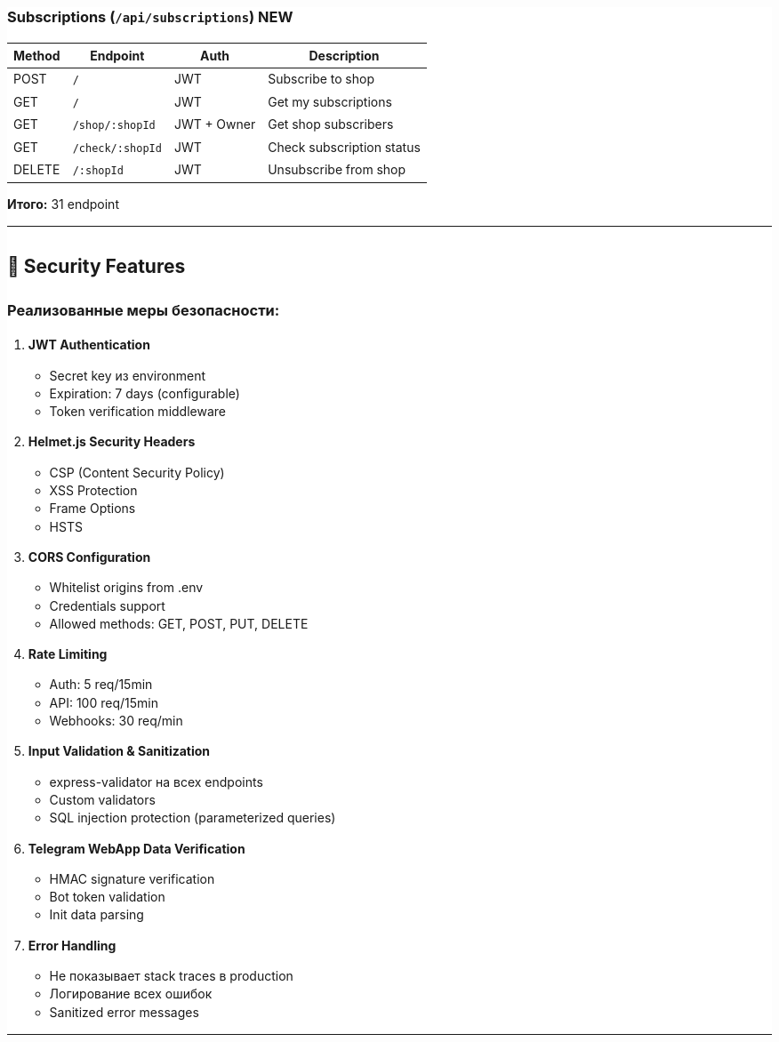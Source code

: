 ### Subscriptions (`/api/subscriptions`) **NEW**
| Method | Endpoint | Auth | Description |
|--------|----------|------|-------------|
| POST | `/` | JWT | Subscribe to shop |
| GET | `/` | JWT | Get my subscriptions |
| GET | `/shop/:shopId` | JWT + Owner | Get shop subscribers |
| GET | `/check/:shopId` | JWT | Check subscription status |
| DELETE | `/:shopId` | JWT | Unsubscribe from shop |

**Итого:** 31 endpoint

---

## 🔐 Security Features

### Реализованные меры безопасности:

1. **JWT Authentication**
   - Secret key из environment
   - Expiration: 7 days (configurable)
   - Token verification middleware

2. **Helmet.js Security Headers**
   - CSP (Content Security Policy)
   - XSS Protection
   - Frame Options
   - HSTS

3. **CORS Configuration**
   - Whitelist origins from .env
   - Credentials support
   - Allowed methods: GET, POST, PUT, DELETE

4. **Rate Limiting**
   - Auth: 5 req/15min
   - API: 100 req/15min
   - Webhooks: 30 req/min

5. **Input Validation & Sanitization**
   - express-validator на всех endpoints
   - Custom validators
   - SQL injection protection (parameterized queries)

6. **Telegram WebApp Data Verification**
   - HMAC signature verification
   - Bot token validation
   - Init data parsing

7. **Error Handling**
   - Не показывает stack traces в production
   - Логирование всех ошибок
   - Sanitized error messages

---